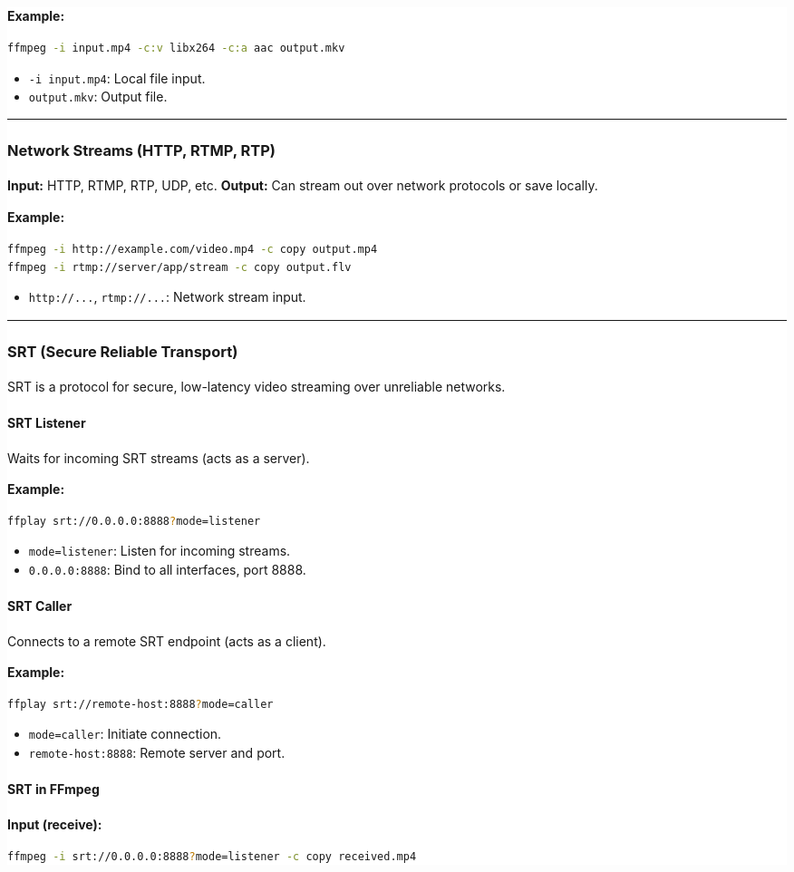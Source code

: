 **Example:**
```sh
ffmpeg -i input.mp4 -c:v libx264 -c:a aac output.mkv
```
- `-i input.mp4`: Local file input.
- `output.mkv`: Output file.

---

### Network Streams (HTTP, RTMP, RTP)

**Input:** HTTP, RTMP, RTP, UDP, etc.
**Output:** Can stream out over network protocols or save locally.

**Example:**
```sh
ffmpeg -i http://example.com/video.mp4 -c copy output.mp4
ffmpeg -i rtmp://server/app/stream -c copy output.flv
```
- `http://...`, `rtmp://...`: Network stream input.

---

### SRT (Secure Reliable Transport)

SRT is a protocol for secure, low-latency video streaming over unreliable networks.

#### SRT Listener

Waits for incoming SRT streams (acts as a server).

**Example:**
```sh
ffplay srt://0.0.0.0:8888?mode=listener
```

- `mode=listener`: Listen for incoming streams.
- `0.0.0.0:8888`: Bind to all interfaces, port 8888.

#### SRT Caller

Connects to a remote SRT endpoint (acts as a client).

**Example:**
```sh
ffplay srt://remote-host:8888?mode=caller
```

- `mode=caller`: Initiate connection.
- `remote-host:8888`: Remote server and port.

#### SRT in FFmpeg

**Input (receive):**
```sh
ffmpeg -i srt://0.0.0.0:8888?mode=listener -c copy received.mp4
```
